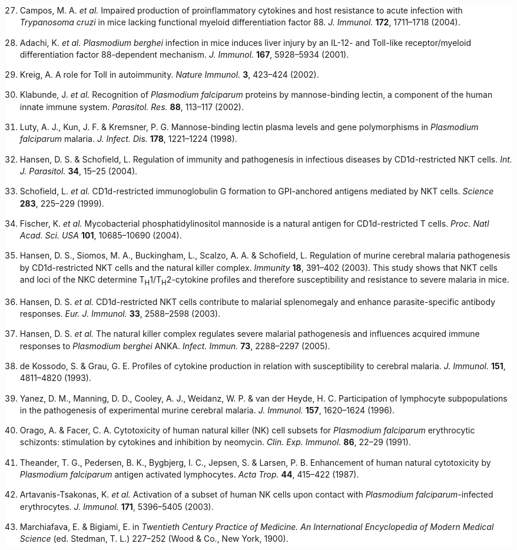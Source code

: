 27. Campos, M. A. *et al.* Impaired production of proinflammatory cytokines and host resistance to acute infection with *Trypanosoma cruzi* in mice lacking functional myeloid differentiation factor 88. *J. Immunol.* **172**, 1711–1718 (2004).

28. Adachi, K. *et al.* *Plasmodium berghei* infection in mice induces liver injury by an IL-12- and Toll-like receptor/myeloid differentiation factor 88-dependent mechanism. *J. Immunol.* **167**, 5928–5934 (2001).

29. Kreig, A. A role for Toll in autoimmunity. *Nature Immunol.* **3**, 423–424 (2002).

30. Klabunde, J. *et al.* Recognition of *Plasmodium falciparum* proteins by mannose-binding lectin, a component of the human innate immune system. *Parasitol. Res.* **88**, 113–117 (2002).

31. Luty, A. J., Kun, J. F. & Kremsner, P. G. Mannose-binding lectin plasma levels and gene polymorphisms in *Plasmodium falciparum* malaria. *J. Infect. Dis.* **178**, 1221–1224 (1998).

32. Hansen, D. S. & Schofield, L. Regulation of immunity and pathogenesis in infectious diseases by CD1d-restricted NKT cells. *Int. J. Parasitol.* **34**, 15–25 (2004).

33. Schofield, L. *et al.* CD1d-restricted immunoglobulin G formation to GPI-anchored antigens mediated by NKT cells. *Science* **283**, 225–229 (1999).

34. Fischer, K. *et al.* Mycobacterial phosphatidylinositol mannoside is a natural antigen for CD1d-restricted T cells. *Proc. Natl Acad. Sci. USA* **101**, 10685–10690 (2004).

35. Hansen, D. S., Siomos, M. A., Buckingham, L., Scalzo, A. A. & Schofield, L. Regulation of murine cerebral malaria pathogenesis by CD1d-restricted NKT cells and the natural killer complex. *Immunity* **18**, 391–402 (2003). This study shows that NKT cells and loci of the NKC determine T<sub>H</sub>1/T<sub>H</sub>2-cytokine profiles and therefore susceptibility and resistance to severe malaria in mice.

36. Hansen, D. S. *et al.* CD1d-restricted NKT cells contribute to malarial splenomegaly and enhance parasite-specific antibody responses. *Eur. J. Immunol.* **33**, 2588–2598 (2003).

37. Hansen, D. S. *et al.* The natural killer complex regulates severe malarial pathogenesis and influences acquired immune responses to *Plasmodium berghei* ANKA. *Infect. Immun.* **73**, 2288–2297 (2005).

38. de Kossodo, S. & Grau, G. E. Profiles of cytokine production in relation with susceptibility to cerebral malaria. *J. Immunol.* **151**, 4811–4820 (1993).

39. Yanez, D. M., Manning, D. D., Cooley, A. J., Weidanz, W. P. & van der Heyde, H. C. Participation of lymphocyte subpopulations in the pathogenesis of experimental murine cerebral malaria. *J. Immunol.* **157**, 1620–1624 (1996).

40. Orago, A. & Facer, C. A. Cytotoxicity of human natural killer (NK) cell subsets for *Plasmodium falciparum* erythrocytic schizonts: stimulation by cytokines and inhibition by neomycin. *Clin. Exp. Immunol.* **86**, 22–29 (1991).

41. Theander, T. G., Pedersen, B. K., Bygbjerg, I. C., Jepsen, S. & Larsen, P. B. Enhancement of human natural cytotoxicity by *Plasmodium falciparum* antigen activated lymphocytes. *Acta Trop.* **44**, 415–422 (1987).

42. Artavanis-Tsakonas, K. *et al.* Activation of a subset of human NK cells upon contact with *Plasmodium falciparum*-infected erythrocytes. *J. Immunol.* **171**, 5396–5405 (2003).

43. Marchiafava, E. & Bigiami, E. in *Twentieth Century Practice of Medicine. An International Encyclopedia of Modern Medical Science* (ed. Stedman, T. L.) 227–252 (Wood & Co., New York, 1900).
